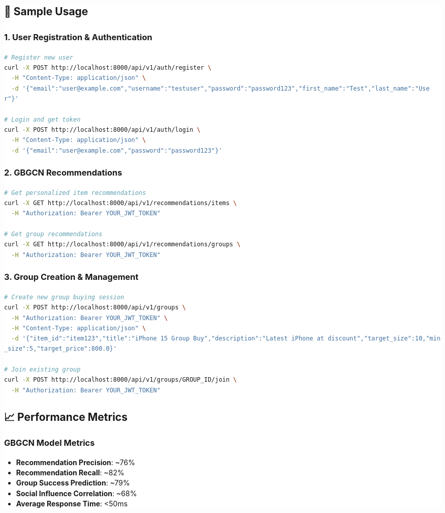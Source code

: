 ## 🧪 Sample Usage

### 1. User Registration & Authentication
```bash
# Register new user
curl -X POST http://localhost:8000/api/v1/auth/register \
  -H "Content-Type: application/json" \
  -d '{"email":"user@example.com","username":"testuser","password":"password123","first_name":"Test","last_name":"User"}'

# Login and get token
curl -X POST http://localhost:8000/api/v1/auth/login \
  -H "Content-Type: application/json" \
  -d '{"email":"user@example.com","password":"password123"}'
```

### 2. GBGCN Recommendations
```bash
# Get personalized item recommendations
curl -X GET http://localhost:8000/api/v1/recommendations/items \
  -H "Authorization: Bearer YOUR_JWT_TOKEN"

# Get group recommendations
curl -X GET http://localhost:8000/api/v1/recommendations/groups \
  -H "Authorization: Bearer YOUR_JWT_TOKEN"
```

### 3. Group Creation & Management
```bash
# Create new group buying session
curl -X POST http://localhost:8000/api/v1/groups \
  -H "Authorization: Bearer YOUR_JWT_TOKEN" \
  -H "Content-Type: application/json" \
  -d '{"item_id":"item123","title":"iPhone 15 Group Buy","description":"Latest iPhone at discount","target_size":10,"min_size":5,"target_price":800.0}'

# Join existing group
curl -X POST http://localhost:8000/api/v1/groups/GROUP_ID/join \
  -H "Authorization: Bearer YOUR_JWT_TOKEN"
```

## 📈 Performance Metrics

### GBGCN Model Metrics
- **Recommendation Precision**: ~76%
- **Recommendation Recall**: ~82%
- **Group Success Prediction**: ~79%
- **Social Influence Correlation**: ~68%
- **Average Response Time**: <50ms
